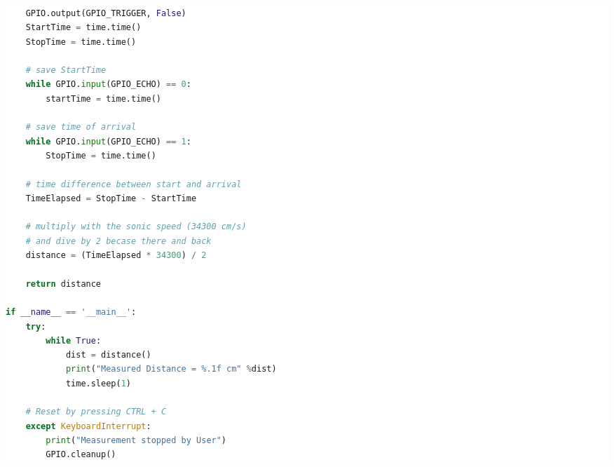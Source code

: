 ```py
    GPIO.output(GPIO_TRIGGER, False)
    StartTime = time.time()
    StopTime = time.time()

    # save StartTime
    while GPIO.input(GPIO_ECHO) == 0:
        startTime = time.time()

    # save time of arrival
    while GPIO.input(GPIO_ECHO) == 1:
        StopTime = time.time()

    # time difference between start and arrival
    TimeElapsed = StopTime - StartTime

    # multiply with the sonic speed (34300 cm/s)
    # and dive by 2 becase there and back
    distance = (TimeElapsed * 34300) / 2

    return distance

if __name__ == '__main__':
    try:
        while True:
            dist = distance()
            print("Measured Distance = %.1f cm" %dist)
            time.sleep(1)

    # Reset by pressing CTRL + C
    except KeyboardInterrupt:
        print("Measurement stopped by User")
        GPIO.cleanup()
```
